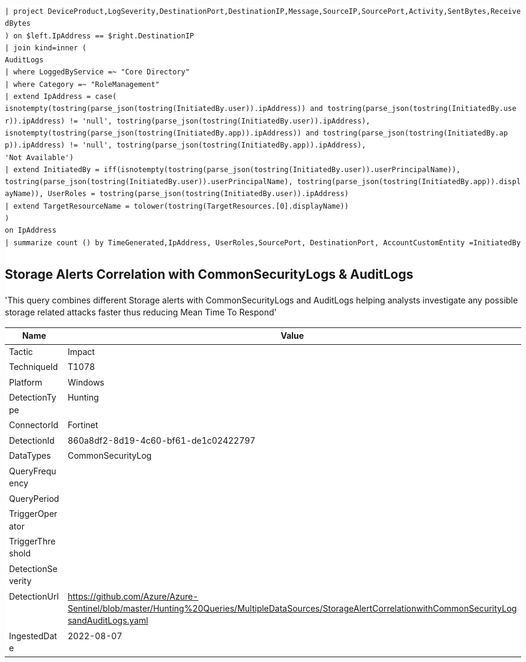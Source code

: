 ```kql
| project DeviceProduct,LogSeverity,DestinationPort,DestinationIP,Message,SourceIP,SourcePort,Activity,SentBytes,ReceivedBytes
) on $left.IpAddress == $right.DestinationIP
| join kind=inner (
AuditLogs
| where LoggedByService =~ "Core Directory"
| where Category =~ "RoleManagement"
| extend IpAddress = case(
isnotempty(tostring(parse_json(tostring(InitiatedBy.user)).ipAddress)) and tostring(parse_json(tostring(InitiatedBy.user)).ipAddress) != 'null', tostring(parse_json(tostring(InitiatedBy.user)).ipAddress), 
isnotempty(tostring(parse_json(tostring(InitiatedBy.app)).ipAddress)) and tostring(parse_json(tostring(InitiatedBy.app)).ipAddress) != 'null', tostring(parse_json(tostring(InitiatedBy.app)).ipAddress),
'Not Available')
| extend InitiatedBy = iff(isnotempty(tostring(parse_json(tostring(InitiatedBy.user)).userPrincipalName)), 
tostring(parse_json(tostring(InitiatedBy.user)).userPrincipalName), tostring(parse_json(tostring(InitiatedBy.app)).displayName)), UserRoles = tostring(parse_json(tostring(InitiatedBy.user)).ipAddress)
| extend TargetResourceName = tolower(tostring(TargetResources.[0].displayName)) 
)
on IpAddress
| summarize count () by TimeGenerated,IpAddress, UserRoles,SourcePort, DestinationPort, AccountCustomEntity =InitiatedBy

```

## Storage Alerts Correlation with CommonSecurityLogs & AuditLogs

'This query combines different Storage alerts with CommonSecurityLogs and AuditLogs helping analysts investigate any possible storage related attacks faster
 thus reducing Mean Time To Respond'

|Name | Value |
| --- | --- |
|Tactic | Impact|
|TechniqueId | T1078|
|Platform | Windows|
|DetectionType | Hunting |
|ConnectorId | Fortinet |
|DetectionId | 860a8df2-8d19-4c60-bf61-de1c02422797 |
|DataTypes | CommonSecurityLog |
|QueryFrequency |  |
|QueryPeriod |  |
|TriggerOperator |  |
|TriggerThreshold |  |
|DetectionSeverity |  |
|DetectionUrl | https://github.com/Azure/Azure-Sentinel/blob/master/Hunting%20Queries/MultipleDataSources/StorageAlertCorrelationwithCommonSecurityLogsandAuditLogs.yaml |
|IngestedDate | 2022-08-07 |
